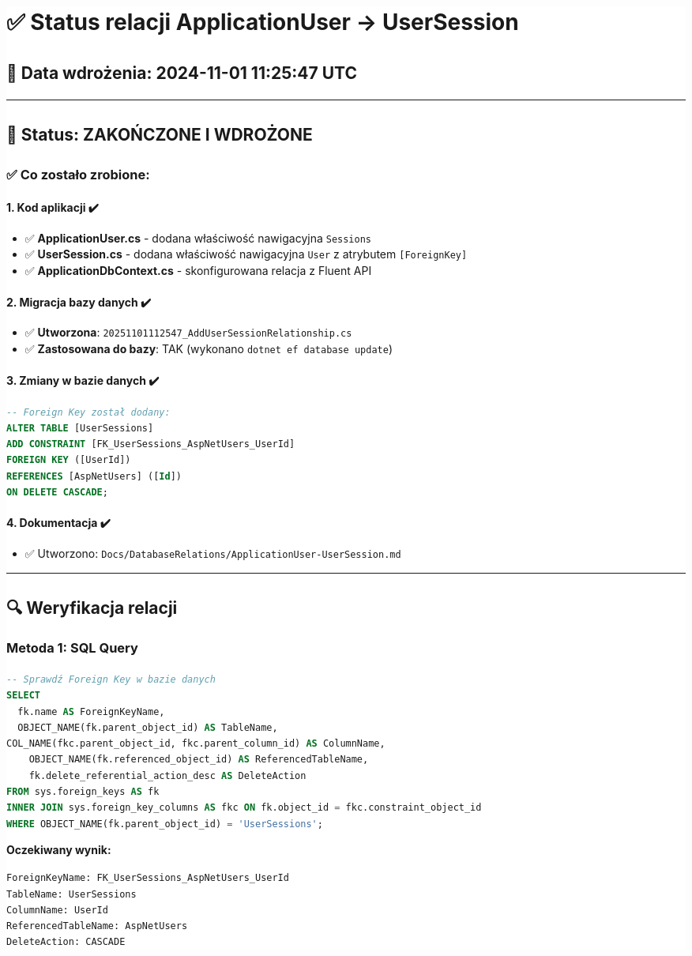 ﻿# ✅ Status relacji ApplicationUser → UserSession

## 📅 Data wdrożenia: 2024-11-01 11:25:47 UTC

---

## 🎯 Status: **ZAKOŃCZONE I WDROŻONE**

### ✅ Co zostało zrobione:

#### 1. **Kod aplikacji** ✔️
- ✅ **ApplicationUser.cs** - dodana właściwość nawigacyjna `Sessions`
- ✅ **UserSession.cs** - dodana właściwość nawigacyjna `User` z atrybutem `[ForeignKey]`
- ✅ **ApplicationDbContext.cs** - skonfigurowana relacja z Fluent API

#### 2. **Migracja bazy danych** ✔️
- ✅ **Utworzona**: `20251101112547_AddUserSessionRelationship.cs`
- ✅ **Zastosowana do bazy**: TAK (wykonano `dotnet ef database update`)

#### 3. **Zmiany w bazie danych** ✔️
```sql
-- Foreign Key został dodany:
ALTER TABLE [UserSessions]
ADD CONSTRAINT [FK_UserSessions_AspNetUsers_UserId] 
FOREIGN KEY ([UserId]) 
REFERENCES [AspNetUsers] ([Id]) 
ON DELETE CASCADE;
```

#### 4. **Dokumentacja** ✔️
- ✅ Utworzono: `Docs/DatabaseRelations/ApplicationUser-UserSession.md`

---

## 🔍 Weryfikacja relacji

### Metoda 1: SQL Query
```sql
-- Sprawdź Foreign Key w bazie danych
SELECT 
  fk.name AS ForeignKeyName,
  OBJECT_NAME(fk.parent_object_id) AS TableName,
COL_NAME(fkc.parent_object_id, fkc.parent_column_id) AS ColumnName,
    OBJECT_NAME(fk.referenced_object_id) AS ReferencedTableName,
    fk.delete_referential_action_desc AS DeleteAction
FROM sys.foreign_keys AS fk
INNER JOIN sys.foreign_key_columns AS fkc ON fk.object_id = fkc.constraint_object_id
WHERE OBJECT_NAME(fk.parent_object_id) = 'UserSessions';
```

**Oczekiwany wynik:**
```
ForeignKeyName: FK_UserSessions_AspNetUsers_UserId
TableName: UserSessions
ColumnName: UserId
ReferencedTableName: AspNetUsers
DeleteAction: CASCADE
```
